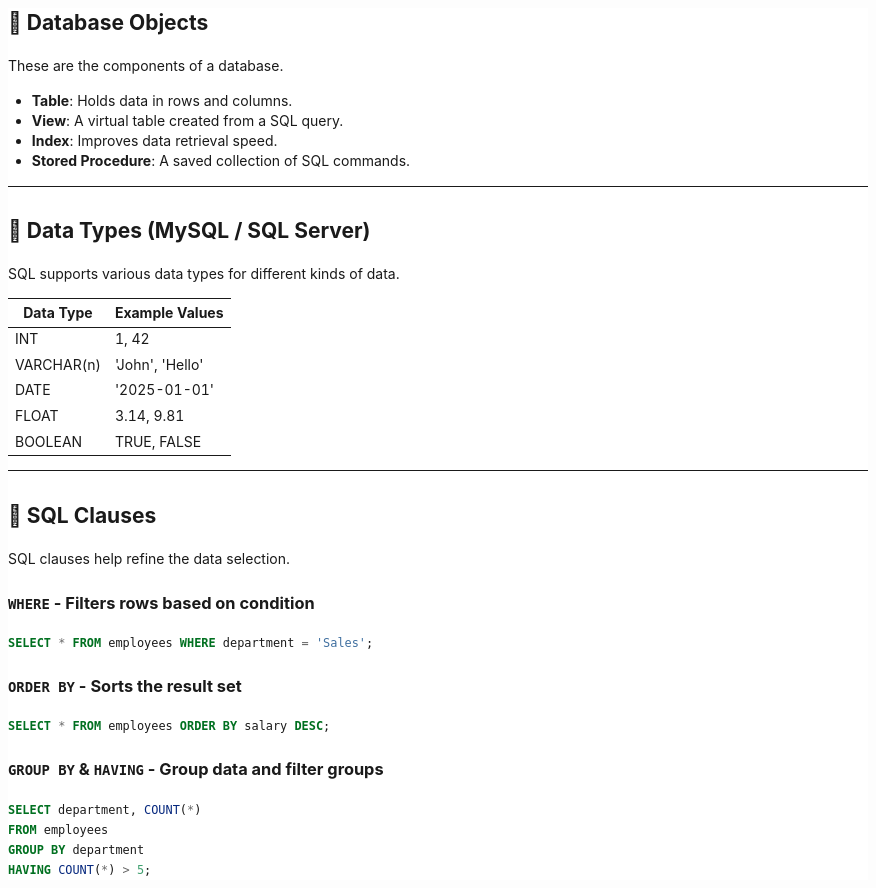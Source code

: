 
## 🧱 Database Objects

These are the components of a database.

- **Table**: Holds data in rows and columns.
- **View**: A virtual table created from a SQL query.
- **Index**: Improves data retrieval speed.
- **Stored Procedure**: A saved collection of SQL commands.

---

## 🔢 Data Types (MySQL / SQL Server)

SQL supports various data types for different kinds of data.

| Data Type   | Example Values       |
|-------------|----------------------|
| INT         | 1, 42                |
| VARCHAR(n)  | 'John', 'Hello'      |
| DATE        | '2025-01-01'         |
| FLOAT       | 3.14, 9.81           |
| BOOLEAN     | TRUE, FALSE          |

---

## 📄 SQL Clauses

SQL clauses help refine the data selection.

### `WHERE` - Filters rows based on condition

```sql
SELECT * FROM employees WHERE department = 'Sales';
```

### `ORDER BY` - Sorts the result set

```sql
SELECT * FROM employees ORDER BY salary DESC;
```

### `GROUP BY` & `HAVING` - Group data and filter groups

```sql
SELECT department, COUNT(*) 
FROM employees 
GROUP BY department 
HAVING COUNT(*) > 5;
```
